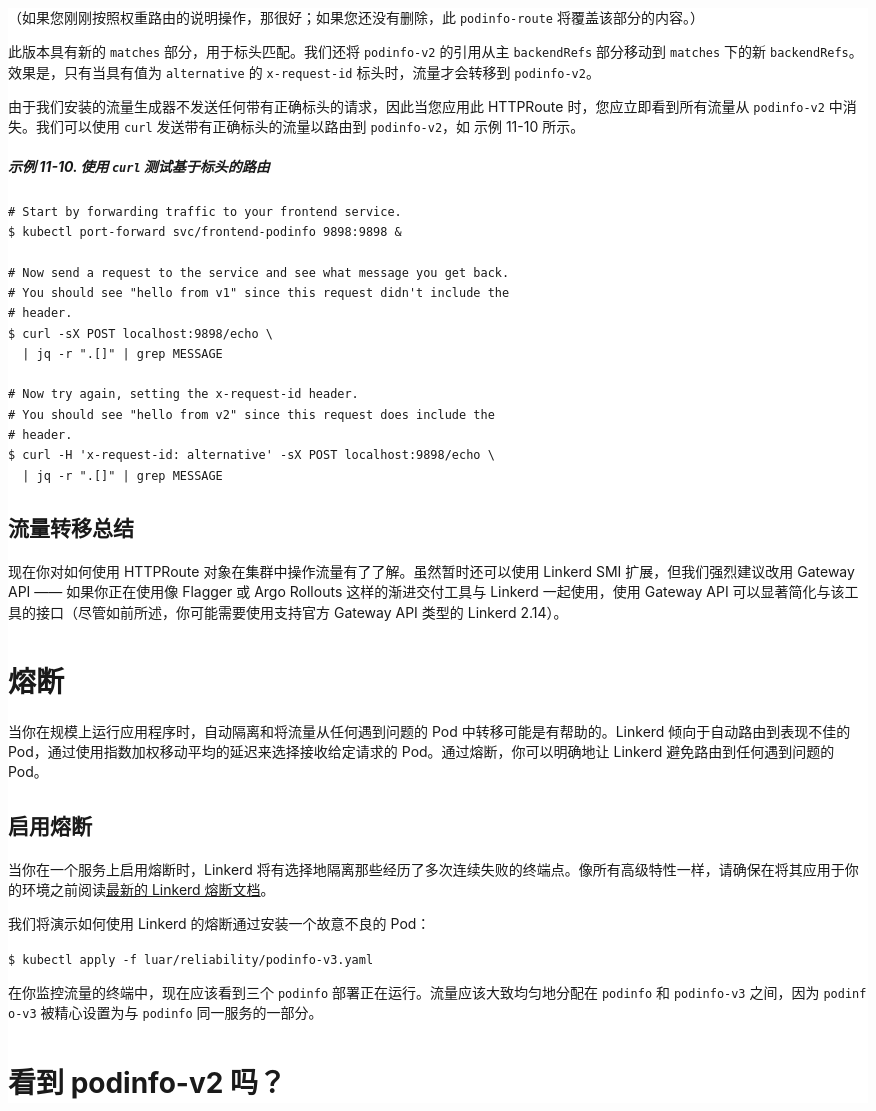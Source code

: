 （如果您刚刚按照权重路由的说明操作，那很好；如果您还没有删除，此 `podinfo-route` 将覆盖该部分的内容。）

此版本具有新的 `matches` 部分，用于标头匹配。我们还将 `podinfo-v2` 的引用从主 `backendRefs` 部分移动到 `matches` 下的新 `backendRefs`。效果是，只有当具有值为 `alternative` 的 `x-request-id` 标头时，流量才会转移到 `podinfo-v2`。

由于我们安装的流量生成器不发送任何带有正确标头的请求，因此当您应用此 HTTPRoute 时，您应立即看到所有流量从 `podinfo-v2` 中消失。我们可以使用 `curl` 发送带有正确标头的流量以路由到 `podinfo-v2`，如 示例 11-10 所示。

##### 示例 11-10\. 使用 `curl` 测试基于标头的路由

```
# Start by forwarding traffic to your frontend service.
$ kubectl port-forward svc/frontend-podinfo 9898:9898 &

# Now send a request to the service and see what message you get back.
# You should see "hello from v1" since this request didn't include the
# header.
$ curl -sX POST localhost:9898/echo \
  | jq -r ".[]" | grep MESSAGE

# Now try again, setting the x-request-id header.
# You should see "hello from v2" since this request does include the
# header.
$ curl -H 'x-request-id: alternative' -sX POST localhost:9898/echo \
  | jq -r ".[]" | grep MESSAGE
```

## 流量转移总结

现在你对如何使用 HTTPRoute 对象在集群中操作流量有了了解。虽然暂时还可以使用 Linkerd SMI 扩展，但我们强烈建议改用 Gateway API —— 如果你正在使用像 Flagger 或 Argo Rollouts 这样的渐进交付工具与 Linkerd 一起使用，使用 Gateway API 可以显著简化与该工具的接口（尽管如前所述，你可能需要使用支持官方 Gateway API 类型的 Linkerd 2.14）。

# 熔断

当你在规模上运行应用程序时，自动隔离和将流量从任何遇到问题的 Pod 中转移可能是有帮助的。Linkerd 倾向于自动路由到表现不佳的 Pod，通过使用指数加权移动平均的延迟来选择接收给定请求的 Pod。通过熔断，你可以明确地让 Linkerd 避免路由到任何遇到问题的 Pod。

## 启用熔断

当你在一个服务上启用熔断时，Linkerd 将有选择地隔离那些经历了多次连续失败的终端点。像所有高级特性一样，请确保在将其应用于你的环境之前阅读[最新的 Linkerd 熔断文档](https://oreil.ly/33gHv)。

我们将演示如何使用 Linkerd 的熔断通过安装一个故意不良的 Pod：

```
$ kubectl apply -f luar/reliability/podinfo-v3.yaml
```

在你监控流量的终端中，现在应该看到三个 `podinfo` 部署正在运行。流量应该大致均匀地分配在 `podinfo` 和 `podinfo-v3` 之间，因为 `podinfo-v3` 被精心设置为与 `podinfo` 同一服务的一部分。

# 看到 podinfo-v2 吗？
